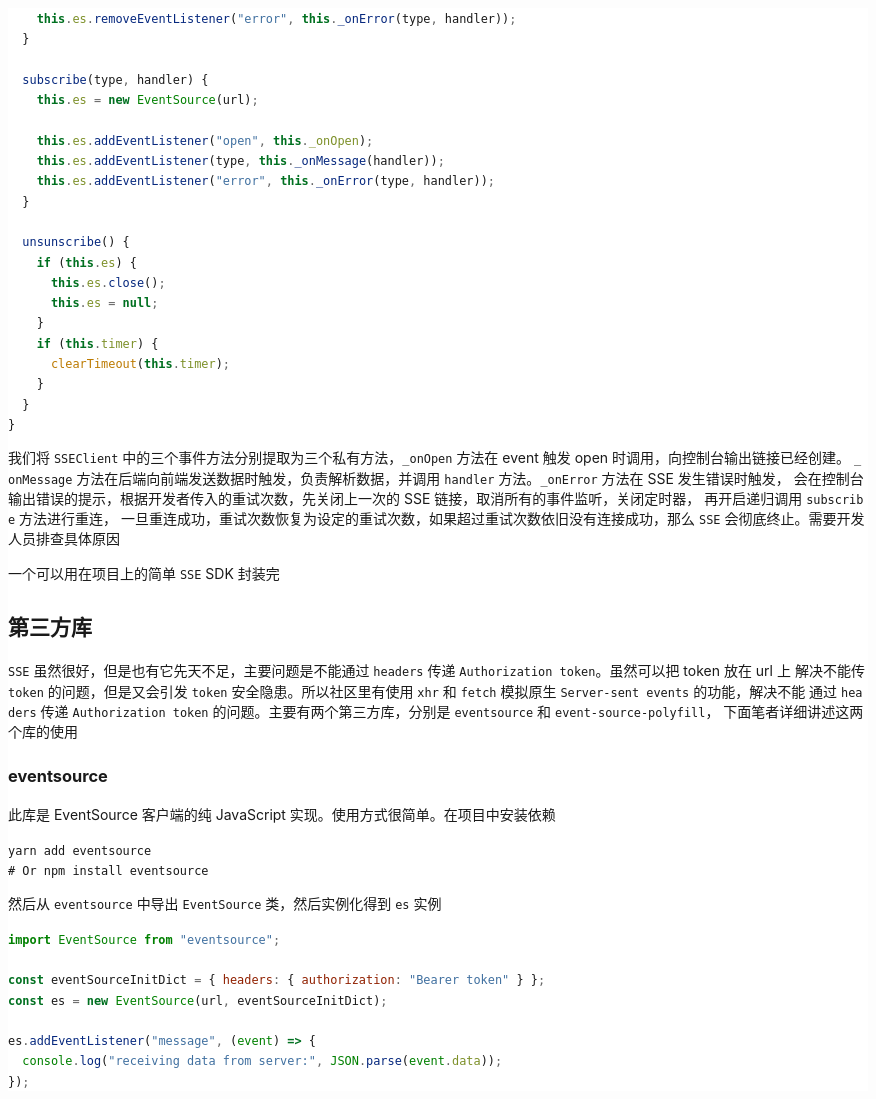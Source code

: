```js
    this.es.removeEventListener("error", this._onError(type, handler));
  }

  subscribe(type, handler) {
    this.es = new EventSource(url);

    this.es.addEventListener("open", this._onOpen);
    this.es.addEventListener(type, this._onMessage(handler));
    this.es.addEventListener("error", this._onError(type, handler));
  }

  unsunscribe() {
    if (this.es) {
      this.es.close();
      this.es = null;
    }
    if (this.timer) {
      clearTimeout(this.timer);
    }
  }
}
```

我们将 `SSEClient` 中的三个事件方法分别提取为三个私有方法，`_onOpen` 方法在 event 触发 open 时调用，向控制台输出链接已经创建。
`_onMessage` 方法在后端向前端发送数据时触发，负责解析数据，并调用 `handler` 方法。`_onError` 方法在 SSE 发生错误时触发，
会在控制台输出错误的提示，根据开发者传入的重试次数，先关闭上一次的 SSE 链接，取消所有的事件监听，关闭定时器，
再开启递归调用 `subscribe` 方法进行重连， 一旦重连成功，重试次数恢复为设定的重试次数，如果超过重试次数依旧没有连接成功，那么 `SSE` 会彻底终止。需要开发人员排查具体原因

一个可以用在项目上的简单 `SSE` SDK 封装完

## 第三方库

`SSE` 虽然很好，但是也有它先天不足，主要问题是不能通过 `headers` 传递 `Authorization token`。虽然可以把 token 放在 url 上
解决不能传 `token` 的问题，但是又会引发 `token` 安全隐患。所以社区里有使用 `xhr` 和 `fetch` 模拟原生 `Server-sent events` 的功能，解决不能
通过 `headers` 传递 `Authorization token` 的问题。主要有两个第三方库，分别是 `eventsource` 和 `event-source-polyfill`，
下面笔者详细讲述这两个库的使用

### eventsource

此库是 EventSource 客户端的纯 JavaScript 实现。使用方式很简单。在项目中安装依赖

```shell
yarn add eventsource
# Or npm install eventsource
```

然后从 `eventsource` 中导出 `EventSource` 类，然后实例化得到 `es` 实例

```js
import EventSource from "eventsource";

const eventSourceInitDict = { headers: { authorization: "Bearer token" } };
const es = new EventSource(url, eventSourceInitDict);

es.addEventListener("message", (event) => {
  console.log("receiving data from server:", JSON.parse(event.data));
});
```
